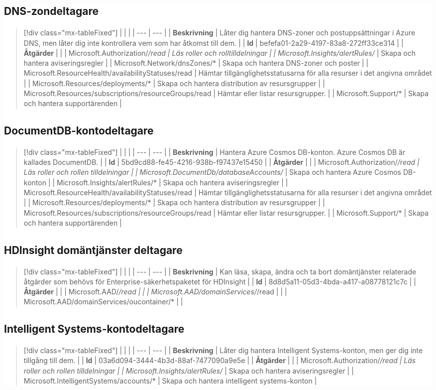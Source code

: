 ## <a name="dns-zone-contributor"></a>DNS-zondeltagare
> [!div class="mx-tableFixed"]
> | | |
> | --- | --- |
> | **Beskrivning** | Låter dig hantera DNS-zoner och postuppsättningar i Azure DNS, men låter dig inte kontrollera vem som har åtkomst till dem. |
> | **Id** | befefa01-2a29-4197-83a8-272ff33ce314 |
> | **Åtgärder** |  |
> | Microsoft.Authorization/*/read | Läs roller och rolltilldelningar |
> | Microsoft.Insights/alertRules/* | Skapa och hantera aviseringsregler |
> | Microsoft.Network/dnsZones/* | Skapa och hantera DNS-zoner och poster |
> | Microsoft.ResourceHealth/availabilityStatuses/read | Hämtar tillgänglighetsstatusarna för alla resurser i det angivna området |
> | Microsoft.Resources/deployments/* | Skapa och hantera distribution av resursgrupper |
> | Microsoft.Resources/subscriptions/resourceGroups/read | Hämtar eller listar resursgrupper. |
> | Microsoft.Support/* | Skapa och hantera supportärenden |

## <a name="documentdb-account-contributor"></a>DocumentDB-kontodeltagare
> [!div class="mx-tableFixed"]
> | | |
> | --- | --- |
> | **Beskrivning** | Hantera Azure Cosmos DB-konton. Azure Cosmos DB är kallades DocumentDB. |
> | **Id** | 5bd9cd88-fe45-4216-938b-f97437e15450 |
> | **Åtgärder** |  |
> | Microsoft.Authorization/*/read | Läs roller och rollen tilldelningar |
> | Microsoft.DocumentDb/databaseAccounts/* | Skapa och hantera Azure Cosmos DB-konton |
> | Microsoft.Insights/alertRules/* | Skapa och hantera aviseringsregler |
> | Microsoft.ResourceHealth/availabilityStatuses/read | Hämtar tillgänglighetsstatusarna för alla resurser i det angivna området |
> | Microsoft.Resources/deployments/* | Skapa och hantera distribution av resursgrupper |
> | Microsoft.Resources/subscriptions/resourceGroups/read | Hämtar eller listar resursgrupper. |
> | Microsoft.Support/* | Skapa och hantera supportärenden |

## <a name="hdinsight-domain-services-contributor"></a>HDInsight domäntjänster deltagare
> [!div class="mx-tableFixed"]
> | | |
> | --- | --- |
> | **Beskrivning** | Kan läsa, skapa, ändra och ta bort domäntjänster relaterade åtgärder som behövs för Enterprise-säkerhetspaketet för HDInsight |
> | **Id** | 8d8d5a11-05d3-4bda-a417-a08778121c7c |
> | **Åtgärder** |  |
> | Microsoft.AAD/*/read |  |
> | Microsoft.AAD/domainServices/*/read |  |
> | Microsoft.AAD/domainServices/oucontainer/* |  |

## <a name="intelligent-systems-account-contributor"></a>Intelligent Systems-kontodeltagare
> [!div class="mx-tableFixed"]
> | | |
> | --- | --- |
> | **Beskrivning** | Låter dig hantera Intelligent Systems-konton, men ger dig inte tillgång till dem. |
> | **Id** | 03a6d094-3444-4b3d-88af-7477090a9e5e |
> | **Åtgärder** |  |
> | Microsoft.Authorization/*/read | Läs roller och rollen tilldelningar |
> | Microsoft.Insights/alertRules/* | Skapa och hantera aviseringsregler |
> | Microsoft.IntelligentSystems/accounts/* | Skapa och hantera intelligent systems-konton |